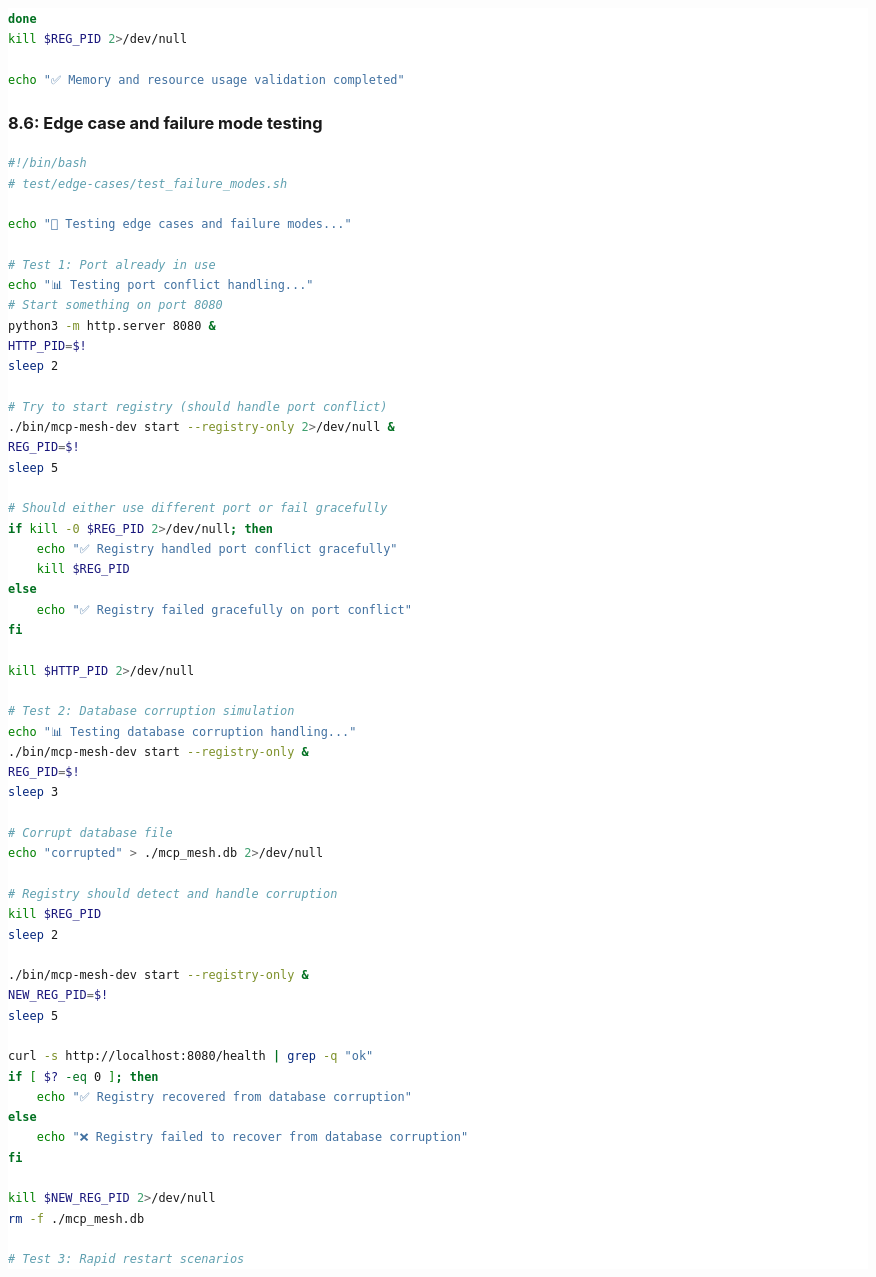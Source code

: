 ```bash
done
kill $REG_PID 2>/dev/null

echo "✅ Memory and resource usage validation completed"
```

### 8.6: Edge case and failure mode testing
```bash
#!/bin/bash
# test/edge-cases/test_failure_modes.sh

echo "🧪 Testing edge cases and failure modes..."

# Test 1: Port already in use
echo "📊 Testing port conflict handling..."
# Start something on port 8080
python3 -m http.server 8080 &
HTTP_PID=$!
sleep 2

# Try to start registry (should handle port conflict)
./bin/mcp-mesh-dev start --registry-only 2>/dev/null &
REG_PID=$!
sleep 5

# Should either use different port or fail gracefully
if kill -0 $REG_PID 2>/dev/null; then
    echo "✅ Registry handled port conflict gracefully"
    kill $REG_PID
else
    echo "✅ Registry failed gracefully on port conflict"
fi

kill $HTTP_PID 2>/dev/null

# Test 2: Database corruption simulation
echo "📊 Testing database corruption handling..."
./bin/mcp-mesh-dev start --registry-only &
REG_PID=$!
sleep 3

# Corrupt database file
echo "corrupted" > ./mcp_mesh.db 2>/dev/null

# Registry should detect and handle corruption
kill $REG_PID
sleep 2

./bin/mcp-mesh-dev start --registry-only &
NEW_REG_PID=$!
sleep 5

curl -s http://localhost:8080/health | grep -q "ok"
if [ $? -eq 0 ]; then
    echo "✅ Registry recovered from database corruption"
else
    echo "❌ Registry failed to recover from database corruption"
fi

kill $NEW_REG_PID 2>/dev/null
rm -f ./mcp_mesh.db

# Test 3: Rapid restart scenarios
```